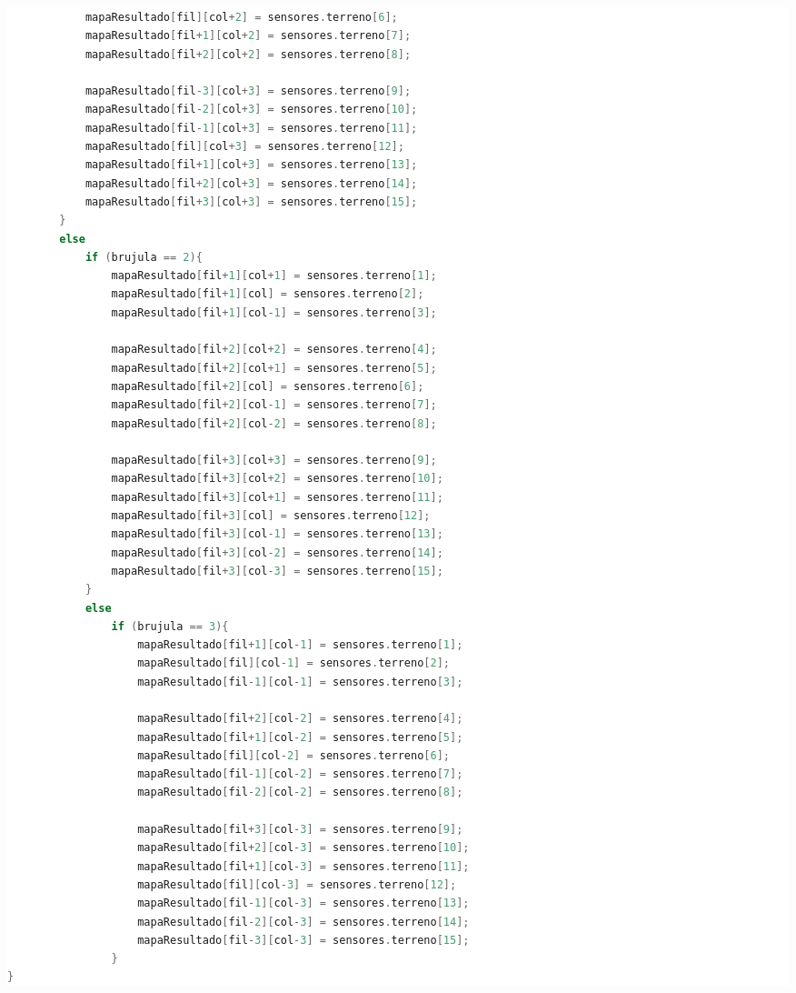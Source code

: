 ```C++
			mapaResultado[fil][col+2] = sensores.terreno[6];
			mapaResultado[fil+1][col+2] = sensores.terreno[7];
			mapaResultado[fil+2][col+2] = sensores.terreno[8];

			mapaResultado[fil-3][col+3] = sensores.terreno[9];
			mapaResultado[fil-2][col+3] = sensores.terreno[10];
			mapaResultado[fil-1][col+3] = sensores.terreno[11];
			mapaResultado[fil][col+3] = sensores.terreno[12];
			mapaResultado[fil+1][col+3] = sensores.terreno[13];
			mapaResultado[fil+2][col+3] = sensores.terreno[14];
			mapaResultado[fil+3][col+3] = sensores.terreno[15];
		}
		else
			if (brujula == 2){
				mapaResultado[fil+1][col+1] = sensores.terreno[1];
				mapaResultado[fil+1][col] = sensores.terreno[2];
				mapaResultado[fil+1][col-1] = sensores.terreno[3];

				mapaResultado[fil+2][col+2] = sensores.terreno[4];
				mapaResultado[fil+2][col+1] = sensores.terreno[5];
				mapaResultado[fil+2][col] = sensores.terreno[6];
				mapaResultado[fil+2][col-1] = sensores.terreno[7];
				mapaResultado[fil+2][col-2] = sensores.terreno[8];

				mapaResultado[fil+3][col+3] = sensores.terreno[9];
				mapaResultado[fil+3][col+2] = sensores.terreno[10];
				mapaResultado[fil+3][col+1] = sensores.terreno[11];
				mapaResultado[fil+3][col] = sensores.terreno[12];
				mapaResultado[fil+3][col-1] = sensores.terreno[13];
				mapaResultado[fil+3][col-2] = sensores.terreno[14];
				mapaResultado[fil+3][col-3] = sensores.terreno[15];
			}
			else
				if (brujula == 3){
					mapaResultado[fil+1][col-1] = sensores.terreno[1];
					mapaResultado[fil][col-1] = sensores.terreno[2];
					mapaResultado[fil-1][col-1] = sensores.terreno[3];

					mapaResultado[fil+2][col-2] = sensores.terreno[4];
					mapaResultado[fil+1][col-2] = sensores.terreno[5];
					mapaResultado[fil][col-2] = sensores.terreno[6];
					mapaResultado[fil-1][col-2] = sensores.terreno[7];
					mapaResultado[fil-2][col-2] = sensores.terreno[8];

					mapaResultado[fil+3][col-3] = sensores.terreno[9];
					mapaResultado[fil+2][col-3] = sensores.terreno[10];
					mapaResultado[fil+1][col-3] = sensores.terreno[11];
					mapaResultado[fil][col-3] = sensores.terreno[12];
					mapaResultado[fil-1][col-3] = sensores.terreno[13];
					mapaResultado[fil-2][col-3] = sensores.terreno[14];
					mapaResultado[fil-3][col-3] = sensores.terreno[15];
				}
}
```
